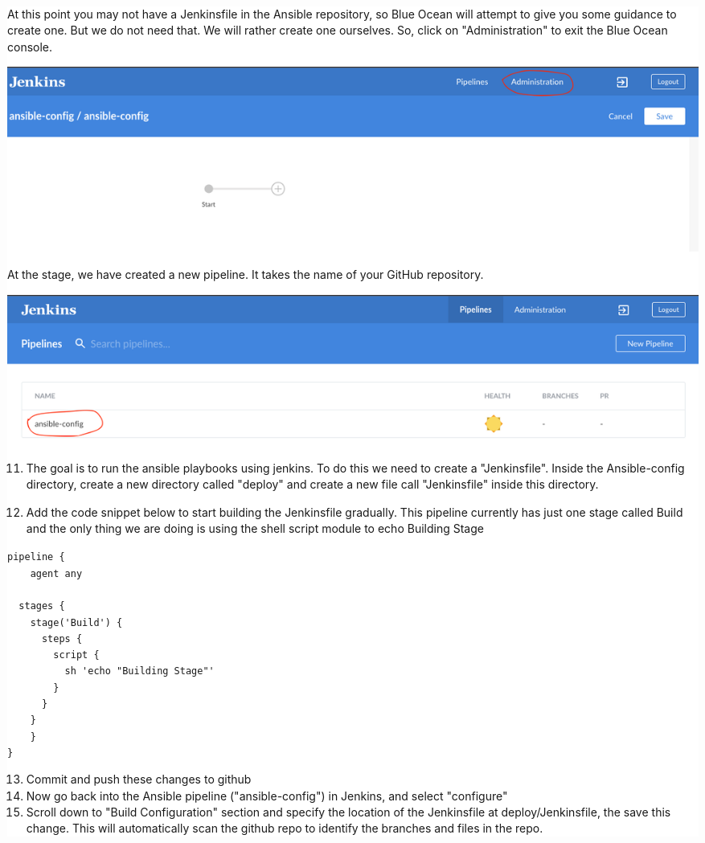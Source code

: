At this point you may not have a Jenkinsfile in the Ansible repository, so Blue Ocean will attempt to give you some guidance to create one. But we do not need that. We will rather create one ourselves. So, click on "Administration" to exit the Blue Ocean console.

![](./img/exit_blueocean.png)

At the stage, we have created a new pipeline. It takes the name of your GitHub repository.

![](./img/createdPipeline.png)

11. The goal is to run the ansible playbooks using jenkins. To do this we need to create a "Jenkinsfile". Inside the Ansible-config directory, create a new directory called "deploy" and create a new file call "Jenkinsfile" inside this directory.

12. Add the code snippet below to start building the Jenkinsfile gradually. This pipeline currently has just one stage called Build and the only thing we are doing is using the shell script module to echo Building Stage

```SHELL
pipeline {
    agent any

  stages {
    stage('Build') {
      steps {
        script {
          sh 'echo "Building Stage"'
        }
      }
    }
    }
}
```
13. Commit and push these changes to github
14. Now go back into the Ansible pipeline ("ansible-config") in Jenkins, and select "configure"
15. Scroll down to "Build Configuration" section and specify the location of the Jenkinsfile at deploy/Jenkinsfile, the save this change. This will automatically scan the github repo to identify the branches and files in the repo.
